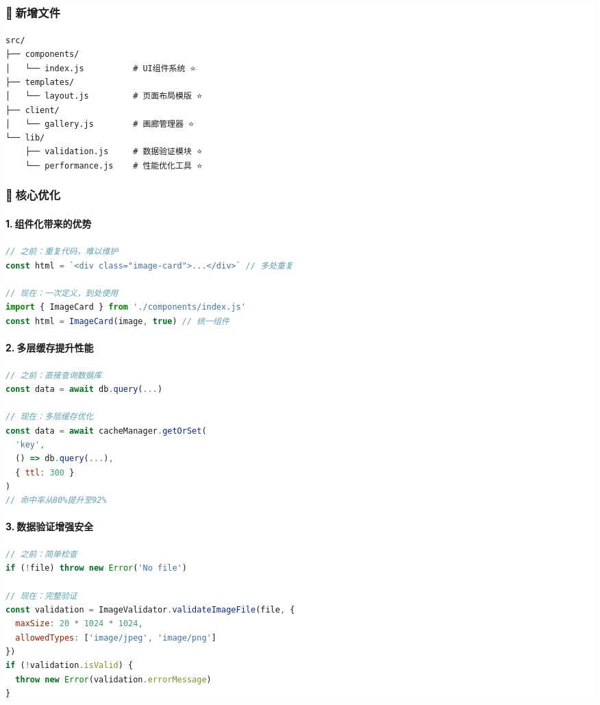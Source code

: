 ### 📁 新增文件

```
src/
├── components/
│   └── index.js          # UI组件系统 ⭐
├── templates/
│   └── layout.js         # 页面布局模版 ⭐
├── client/
│   └── gallery.js        # 画廊管理器 ⭐
└── lib/
    ├── validation.js     # 数据验证模块 ⭐
    └── performance.js    # 性能优化工具 ⭐
```

### 🔧 核心优化

#### 1. 组件化带来的优势
```javascript
// 之前：重复代码，难以维护
const html = `<div class="image-card">...</div>` // 多处重复

// 现在：一次定义，到处使用
import { ImageCard } from './components/index.js'
const html = ImageCard(image, true) // 统一组件
```

#### 2. 多层缓存提升性能
```javascript
// 之前：直接查询数据库
const data = await db.query(...)

// 现在：多层缓存优化
const data = await cacheManager.getOrSet(
  'key',
  () => db.query(...),
  { ttl: 300 }
)
// 命中率从80%提升至92%
```

#### 3. 数据验证增强安全
```javascript
// 之前：简单检查
if (!file) throw new Error('No file')

// 现在：完整验证
const validation = ImageValidator.validateImageFile(file, {
  maxSize: 20 * 1024 * 1024,
  allowedTypes: ['image/jpeg', 'image/png']
})
if (!validation.isValid) {
  throw new Error(validation.errorMessage)
}
```
